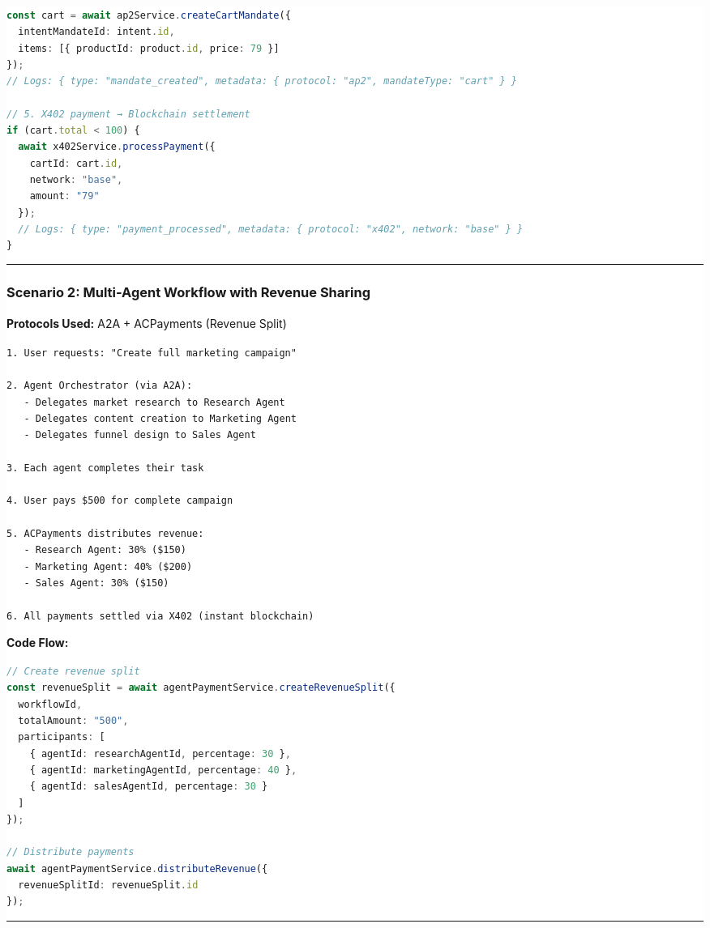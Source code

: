 ```typescript
const cart = await ap2Service.createCartMandate({
  intentMandateId: intent.id,
  items: [{ productId: product.id, price: 79 }]
});
// Logs: { type: "mandate_created", metadata: { protocol: "ap2", mandateType: "cart" } }

// 5. X402 payment → Blockchain settlement
if (cart.total < 100) {
  await x402Service.processPayment({
    cartId: cart.id,
    network: "base",
    amount: "79"
  });
  // Logs: { type: "payment_processed", metadata: { protocol: "x402", network: "base" } }
}
```

---

### Scenario 2: Multi-Agent Workflow with Revenue Sharing

**Protocols Used:** A2A + ACPayments (Revenue Split)

```
1. User requests: "Create full marketing campaign"

2. Agent Orchestrator (via A2A):
   - Delegates market research to Research Agent
   - Delegates content creation to Marketing Agent
   - Delegates funnel design to Sales Agent

3. Each agent completes their task

4. User pays $500 for complete campaign

5. ACPayments distributes revenue:
   - Research Agent: 30% ($150)
   - Marketing Agent: 40% ($200)
   - Sales Agent: 30% ($150)

6. All payments settled via X402 (instant blockchain)
```

**Code Flow:**
```typescript
// Create revenue split
const revenueSplit = await agentPaymentService.createRevenueSplit({
  workflowId,
  totalAmount: "500",
  participants: [
    { agentId: researchAgentId, percentage: 30 },
    { agentId: marketingAgentId, percentage: 40 },
    { agentId: salesAgentId, percentage: 30 }
  ]
});

// Distribute payments
await agentPaymentService.distributeRevenue({
  revenueSplitId: revenueSplit.id
});
```

---
